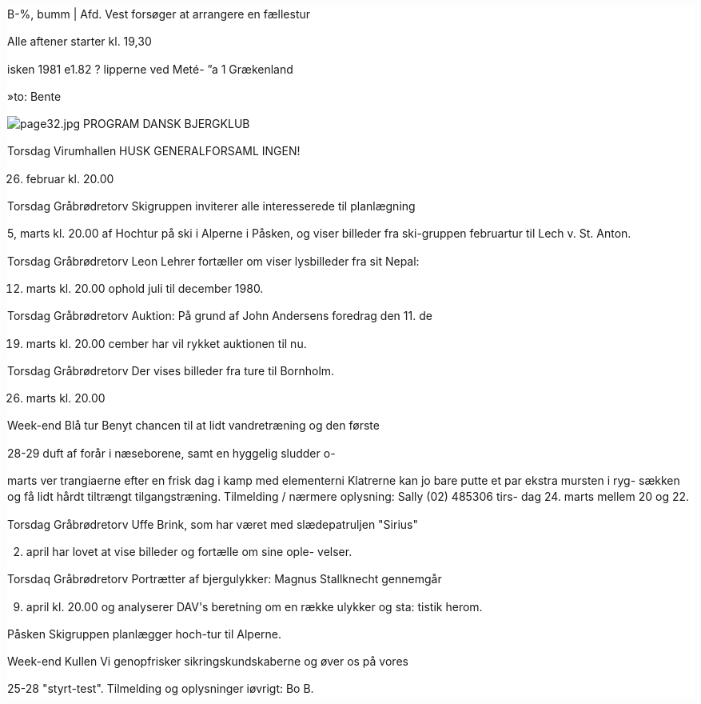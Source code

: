 B-%, bumm | Afd. Vest forsøger at arrangere en fællestur

Alle aftener starter kl. 19,30

isken 1981 e1.82 ?
lipperne ved Meté-
”a 1 Grækenland

»to: Bente





![page32.jpg](/1981/DB-1981-1/page32.jpg)
PROGRAM DANSK BJERGKLUB

Torsdag Virumhallen HUSK GENERALFORSAML INGEN!

26. februar kl. 20.00

Torsdag Gråbrødretorv Skigruppen inviterer alle interesserede til planlægning

5, marts kl. 20.00 af Hochtur på ski i Alperne i Påsken, og viser billeder
fra ski-gruppen februartur til Lech v. St. Anton.

Torsdag Gråbrødretorv Leon Lehrer fortæller om viser lysbilleder fra sit Nepal:

12. marts kl. 20.00 ophold juli til december 1980.

Torsdag Gråbrødretorv Auktion: På grund af John Andersens foredrag den 11. de

19. marts kl. 20.00 cember har vil rykket auktionen til nu.

Torsdag Gråbrødretorv Der vises billeder fra ture til Bornholm.

26. marts kl. 20.00

Week-end Blå tur Benyt chancen til at lidt vandretræning og den første

28-29 duft af forår i næseborene, samt en hyggelig sludder o-

marts ver trangiaerne efter en frisk dag i kamp med elementerni
Klatrerne kan jo bare putte et par ekstra mursten i ryg-
sækken og få lidt hårdt tiltrængt tilgangstræning.
Tilmelding / nærmere oplysning: Sally (02) 485306 tirs-
dag 24. marts mellem 20 og 22.

Torsdag Gråbrødretorv Uffe Brink, som har været med slædepatruljen "Sirius"

2. april har lovet at vise billeder og fortælle om sine ople-
velser.

Torsdaq Gråbrødretorv Portrætter af bjergulykker: Magnus Stallknecht gennemgår

9. april kl. 20.00 og analyserer DAV's beretning om en række ulykker og sta:
tistik herom.

Påsken Skigruppen planlægger hoch-tur til Alperne.

Week-end Kullen Vi genopfrisker sikringskundskaberne og øver os på vores

25-28 "styrt-test". Tilmelding og oplysninger iøvrigt: Bo B.

